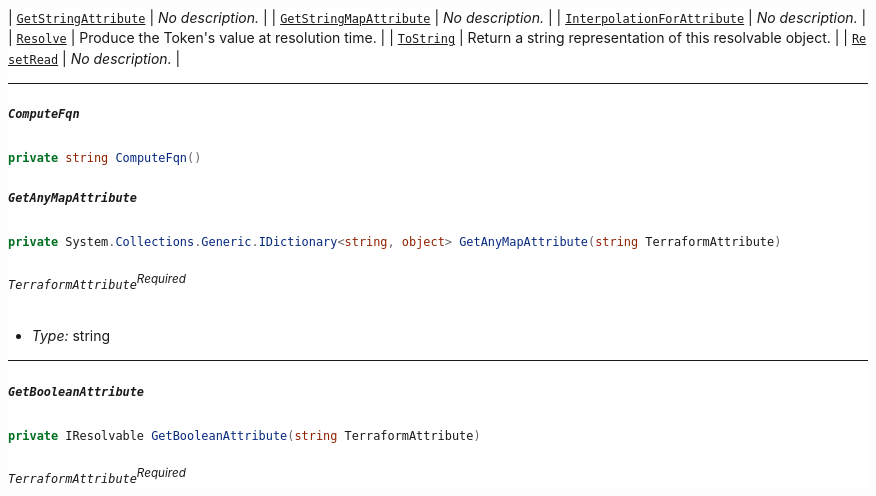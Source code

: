 | <code><a href="#@cdktf/provider-azuread.dataAzureadGroupRoleManagementPolicy.DataAzureadGroupRoleManagementPolicyTimeoutsOutputReference.getStringAttribute">GetStringAttribute</a></code> | *No description.* |
| <code><a href="#@cdktf/provider-azuread.dataAzureadGroupRoleManagementPolicy.DataAzureadGroupRoleManagementPolicyTimeoutsOutputReference.getStringMapAttribute">GetStringMapAttribute</a></code> | *No description.* |
| <code><a href="#@cdktf/provider-azuread.dataAzureadGroupRoleManagementPolicy.DataAzureadGroupRoleManagementPolicyTimeoutsOutputReference.interpolationForAttribute">InterpolationForAttribute</a></code> | *No description.* |
| <code><a href="#@cdktf/provider-azuread.dataAzureadGroupRoleManagementPolicy.DataAzureadGroupRoleManagementPolicyTimeoutsOutputReference.resolve">Resolve</a></code> | Produce the Token's value at resolution time. |
| <code><a href="#@cdktf/provider-azuread.dataAzureadGroupRoleManagementPolicy.DataAzureadGroupRoleManagementPolicyTimeoutsOutputReference.toString">ToString</a></code> | Return a string representation of this resolvable object. |
| <code><a href="#@cdktf/provider-azuread.dataAzureadGroupRoleManagementPolicy.DataAzureadGroupRoleManagementPolicyTimeoutsOutputReference.resetRead">ResetRead</a></code> | *No description.* |

---

##### `ComputeFqn` <a name="ComputeFqn" id="@cdktf/provider-azuread.dataAzureadGroupRoleManagementPolicy.DataAzureadGroupRoleManagementPolicyTimeoutsOutputReference.computeFqn"></a>

```csharp
private string ComputeFqn()
```

##### `GetAnyMapAttribute` <a name="GetAnyMapAttribute" id="@cdktf/provider-azuread.dataAzureadGroupRoleManagementPolicy.DataAzureadGroupRoleManagementPolicyTimeoutsOutputReference.getAnyMapAttribute"></a>

```csharp
private System.Collections.Generic.IDictionary<string, object> GetAnyMapAttribute(string TerraformAttribute)
```

###### `TerraformAttribute`<sup>Required</sup> <a name="TerraformAttribute" id="@cdktf/provider-azuread.dataAzureadGroupRoleManagementPolicy.DataAzureadGroupRoleManagementPolicyTimeoutsOutputReference.getAnyMapAttribute.parameter.terraformAttribute"></a>

- *Type:* string

---

##### `GetBooleanAttribute` <a name="GetBooleanAttribute" id="@cdktf/provider-azuread.dataAzureadGroupRoleManagementPolicy.DataAzureadGroupRoleManagementPolicyTimeoutsOutputReference.getBooleanAttribute"></a>

```csharp
private IResolvable GetBooleanAttribute(string TerraformAttribute)
```

###### `TerraformAttribute`<sup>Required</sup> <a name="TerraformAttribute" id="@cdktf/provider-azuread.dataAzureadGroupRoleManagementPolicy.DataAzureadGroupRoleManagementPolicyTimeoutsOutputReference.getBooleanAttribute.parameter.terraformAttribute"></a>
